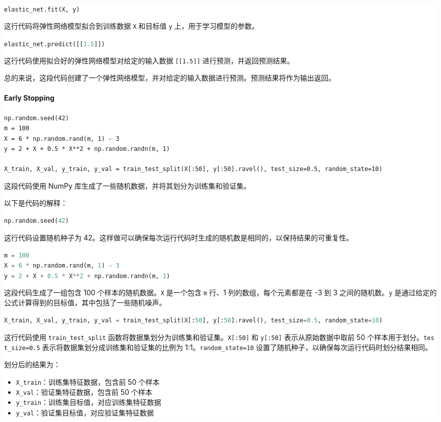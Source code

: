 ```python
elastic_net.fit(X, y)
```

这行代码将弹性网络模型拟合到训练数据 `X` 和目标值 `y` 上，用于学习模型的参数。

```python
elastic_net.predict([[1.5]])
```

这行代码使用拟合好的弹性网络模型对给定的输入数据 `[[1.5]]` 进行预测，并返回预测结果。

总的来说，这段代码创建了一个弹性网络模型，并对给定的输入数据进行预测。预测结果将作为输出返回。



#### Early Stopping

```
np.random.seed(42)
m = 100
X = 6 * np.random.rand(m, 1) - 3
y = 2 + X + 0.5 * X**2 + np.random.randn(m, 1)

X_train, X_val, y_train, y_val = train_test_split(X[:50], y[:50].ravel(), test_size=0.5, random_state=10)
```

这段代码使用 NumPy 库生成了一些随机数据，并将其划分为训练集和验证集。

以下是代码的解释：

```python
np.random.seed(42)
```

这行代码设置随机种子为 42。这样做可以确保每次运行代码时生成的随机数是相同的，以保持结果的可重复性。

```python
m = 100
X = 6 * np.random.rand(m, 1) - 3
y = 2 + X + 0.5 * X**2 + np.random.randn(m, 1)
```

这段代码生成了一组包含 100 个样本的随机数据。`X` 是一个包含 `m` 行、1 列的数组，每个元素都是在 -3 到 3 之间的随机数。`y` 是通过给定的公式计算得到的目标值，其中包括了一些随机噪声。

```python
X_train, X_val, y_train, y_val = train_test_split(X[:50], y[:50].ravel(), test_size=0.5, random_state=10)
```

这行代码使用 `train_test_split` 函数将数据集划分为训练集和验证集。`X[:50]` 和 `y[:50]` 表示从原始数据中取前 50 个样本用于划分。`test_size=0.5` 表示将数据集划分成训练集和验证集的比例为 1:1。`random_state=10` 设置了随机种子，以确保每次运行代码时划分结果相同。

划分后的结果为：

- `X_train`：训练集特征数据，包含前 50 个样本
- `X_val`：验证集特征数据，包含前 50 个样本
- `y_train`：训练集目标值，对应训练集特征数据
- `y_val`：验证集目标值，对应验证集特征数据
